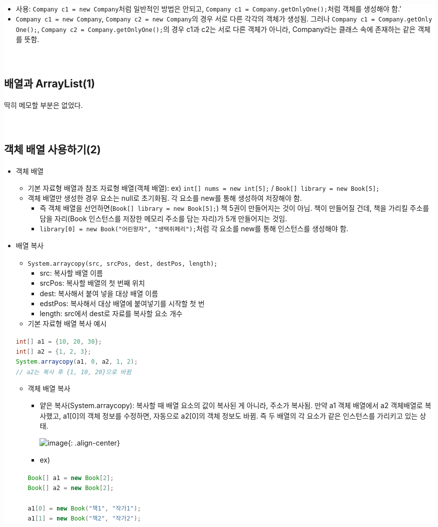   - 사용: `Company c1 = new Company`처럼 일반적인 방법은 안되고, `Company c1 = Company.getOnlyOne();`처럼 객체를 생성해야 함.'
  - `Company c1 = new Company`, `Company c2 = new Company`의 경우 서로 다른 각각의 객체가 생성됨. 그러나 `Company c1 = Company.getOnlyOne();`, `Company c2 = Company.getOnlyOne();`의 경우 c1과 c2는 서로 다른 객체가 아니라, Company라는 클래스 속에 존재하는 같은 객체를 뜻함.

<br>

## 배열과 ArrayList(1)

딱히 메모할 부분은 없었다.

<br>

## 객체 배열 사용하기(2)

- 객체 배열
  - 기본 자료형 배열과 참조 자료형 배열(객체 배열): ex) `int[] nums = new int[5];` / `Book[] library = new Book[5];`
  - 객체 배열만 생성한 경우 요소는 null로 초기화됨. 각 요소를 new를 통해 생성하여 저장해야 함.
    - 즉 객체 배열을 선언하면(`Book[] library = new Book[5];`) 책 5권이 만들어지는 것이 아님. 책이 만들어질 건데, 책을 가리킬 주소를 담을 자리(Book 인스턴스를 저장한 메모리 주소를 담는 자리)가 5개 만들어지는 것임.
    - `library[0] = new Book("어린왕자", "생택쥐페리");`처럼 각 요소를 new를 통해 인스턴스를 생성해야 함.
- 배열 복사

  - `System.arraycopy(src, srcPos, dest, destPos, length);`
    - src: 복사할 배열 이름
    - srcPos: 복사할 배열의 첫 번째 위치
    - dest: 복사해서 붙여 넣을 대상 배열 이름
    - edstPos: 복사해서 대상 배열에 붙여넣기를 시작할 첫 번
    - length: src에서 dest로 자료를 복사할 요소 개수
  - 기본 자료형 배열 복사 예시

  ```java
  int[] a1 = {10, 20, 30};
  int[] a2 = {1, 2, 3};
  System.arraycopy(a1, 0, a2, 1, 2);
  // a2는 복사 후 {1, 10, 20}으로 바뀜
  ```

  - 객체 배열 복사

    - 얕은 복사(System.arraycopy): 복사할 때 배열 요소의 값이 복사된 게 아니라, 주소가 복사됨. 만약 a1 객체 배열에서 a2 객체배열로 복사했고, a1[0]의 객체 정보를 수정하면, 자동으로 a2[0]의 객체 정보도 바뀜. 즉 두 배열의 각 요소가 같은 인스턴스를 가리키고 있는 상태.

      <img width="500" alt="image" src="https://user-images.githubusercontent.com/112764753/209825103-29253299-85e8-4be9-93fe-5229bb2d051f.png">{: .align-center}

    - ex)

    ```java
    Book[] a1 = new Book[2];
    Book[] a2 = new Book[2];

    a1[0] = new Book("책1", "작가1");
    a1[1] = new Book("책2", "작가2");
